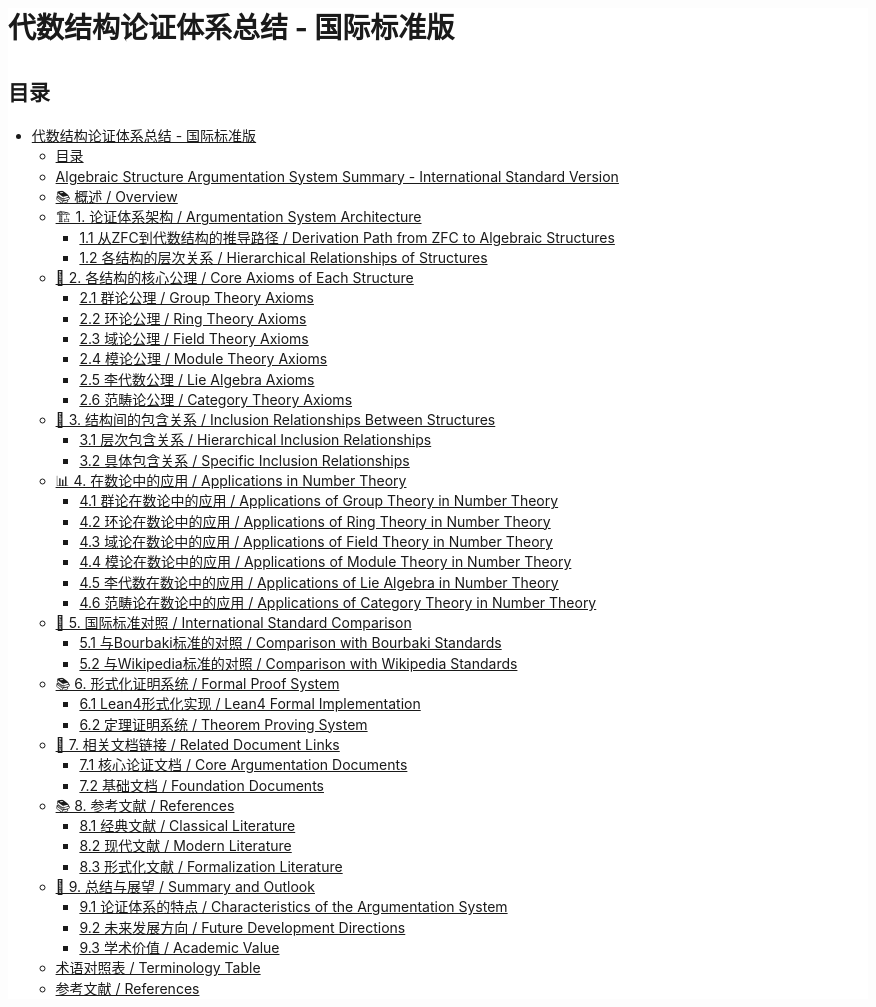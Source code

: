 # 代数结构论证体系总结 - 国际标准版

## 目录

- [代数结构论证体系总结 - 国际标准版](#代数结构论证体系总结---国际标准版)
  - [目录](#目录)
  - [Algebraic Structure Argumentation System Summary - International Standard Version](#algebraic-structure-argumentation-system-summary---international-standard-version)
  - [📚 概述 / Overview](#-概述--overview)
  - [🏗️ 1. 论证体系架构 / Argumentation System Architecture](#️-1-论证体系架构--argumentation-system-architecture)
    - [1.1 从ZFC到代数结构的推导路径 / Derivation Path from ZFC to Algebraic Structures](#11-从zfc到代数结构的推导路径--derivation-path-from-zfc-to-algebraic-structures)
    - [1.2 各结构的层次关系 / Hierarchical Relationships of Structures](#12-各结构的层次关系--hierarchical-relationships-of-structures)
  - [🎯 2. 各结构的核心公理 / Core Axioms of Each Structure](#-2-各结构的核心公理--core-axioms-of-each-structure)
    - [2.1 群论公理 / Group Theory Axioms](#21-群论公理--group-theory-axioms)
    - [2.2 环论公理 / Ring Theory Axioms](#22-环论公理--ring-theory-axioms)
    - [2.3 域论公理 / Field Theory Axioms](#23-域论公理--field-theory-axioms)
    - [2.4 模论公理 / Module Theory Axioms](#24-模论公理--module-theory-axioms)
    - [2.5 李代数公理 / Lie Algebra Axioms](#25-李代数公理--lie-algebra-axioms)
    - [2.6 范畴论公理 / Category Theory Axioms](#26-范畴论公理--category-theory-axioms)
  - [🔗 3. 结构间的包含关系 / Inclusion Relationships Between Structures](#-3-结构间的包含关系--inclusion-relationships-between-structures)
    - [3.1 层次包含关系 / Hierarchical Inclusion Relationships](#31-层次包含关系--hierarchical-inclusion-relationships)
    - [3.2 具体包含关系 / Specific Inclusion Relationships](#32-具体包含关系--specific-inclusion-relationships)
  - [📊 4. 在数论中的应用 / Applications in Number Theory](#-4-在数论中的应用--applications-in-number-theory)
    - [4.1 群论在数论中的应用 / Applications of Group Theory in Number Theory](#41-群论在数论中的应用--applications-of-group-theory-in-number-theory)
    - [4.2 环论在数论中的应用 / Applications of Ring Theory in Number Theory](#42-环论在数论中的应用--applications-of-ring-theory-in-number-theory)
    - [4.3 域论在数论中的应用 / Applications of Field Theory in Number Theory](#43-域论在数论中的应用--applications-of-field-theory-in-number-theory)
    - [4.4 模论在数论中的应用 / Applications of Module Theory in Number Theory](#44-模论在数论中的应用--applications-of-module-theory-in-number-theory)
    - [4.5 李代数在数论中的应用 / Applications of Lie Algebra in Number Theory](#45-李代数在数论中的应用--applications-of-lie-algebra-in-number-theory)
    - [4.6 范畴论在数论中的应用 / Applications of Category Theory in Number Theory](#46-范畴论在数论中的应用--applications-of-category-theory-in-number-theory)
  - [🔬 5. 国际标准对照 / International Standard Comparison](#-5-国际标准对照--international-standard-comparison)
    - [5.1 与Bourbaki标准的对照 / Comparison with Bourbaki Standards](#51-与bourbaki标准的对照--comparison-with-bourbaki-standards)
    - [5.2 与Wikipedia标准的对照 / Comparison with Wikipedia Standards](#52-与wikipedia标准的对照--comparison-with-wikipedia-standards)
  - [📚 6. 形式化证明系统 / Formal Proof System](#-6-形式化证明系统--formal-proof-system)
    - [6.1 Lean4形式化实现 / Lean4 Formal Implementation](#61-lean4形式化实现--lean4-formal-implementation)
    - [6.2 定理证明系统 / Theorem Proving System](#62-定理证明系统--theorem-proving-system)
  - [🔗 7. 相关文档链接 / Related Document Links](#-7-相关文档链接--related-document-links)
    - [7.1 核心论证文档 / Core Argumentation Documents](#71-核心论证文档--core-argumentation-documents)
    - [7.2 基础文档 / Foundation Documents](#72-基础文档--foundation-documents)
  - [📚 8. 参考文献 / References](#-8-参考文献--references)
    - [8.1 经典文献 / Classical Literature](#81-经典文献--classical-literature)
    - [8.2 现代文献 / Modern Literature](#82-现代文献--modern-literature)
    - [8.3 形式化文献 / Formalization Literature](#83-形式化文献--formalization-literature)
  - [🎯 9. 总结与展望 / Summary and Outlook](#-9-总结与展望--summary-and-outlook)
    - [9.1 论证体系的特点 / Characteristics of the Argumentation System](#91-论证体系的特点--characteristics-of-the-argumentation-system)
    - [9.2 未来发展方向 / Future Development Directions](#92-未来发展方向--future-development-directions)
    - [9.3 学术价值 / Academic Value](#93-学术价值--academic-value)
  - [术语对照表 / Terminology Table](#术语对照表--terminology-table)
  - [参考文献 / References](#参考文献--references)